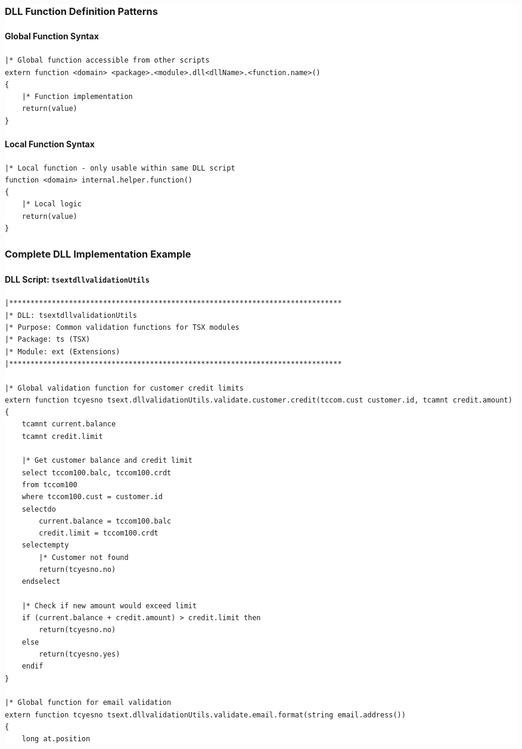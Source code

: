 ### DLL Function Definition Patterns

#### Global Function Syntax
```baan
|* Global function accessible from other scripts
extern function <domain> <package>.<module>.dll<dllName>.<function.name>()
{
    |* Function implementation
    return(value)
}
```

#### Local Function Syntax
```baan
|* Local function - only usable within same DLL script
function <domain> internal.helper.function()
{
    |* Local logic
    return(value)
}
```

### Complete DLL Implementation Example

#### DLL Script: `tsextdllvalidationUtils`
```baan
|******************************************************************************
|* DLL: tsextdllvalidationUtils
|* Purpose: Common validation functions for TSX modules
|* Package: ts (TSX)
|* Module: ext (Extensions)
|******************************************************************************

|* Global validation function for customer credit limits
extern function tcyesno tsext.dllvalidationUtils.validate.customer.credit(tccom.cust customer.id, tcamnt credit.amount)
{
    tcamnt current.balance
    tcamnt credit.limit
    
    |* Get customer balance and credit limit
    select tccom100.balc, tccom100.crdt
    from tccom100
    where tccom100.cust = customer.id
    selectdo
        current.balance = tccom100.balc
        credit.limit = tccom100.crdt
    selectempty
        |* Customer not found
        return(tcyesno.no)
    endselect
    
    |* Check if new amount would exceed limit
    if (current.balance + credit.amount) > credit.limit then
        return(tcyesno.no)
    else
        return(tcyesno.yes)
    endif
}

|* Global function for email validation
extern function tcyesno tsext.dllvalidationUtils.validate.email.format(string email.address())
{
    long at.position
```